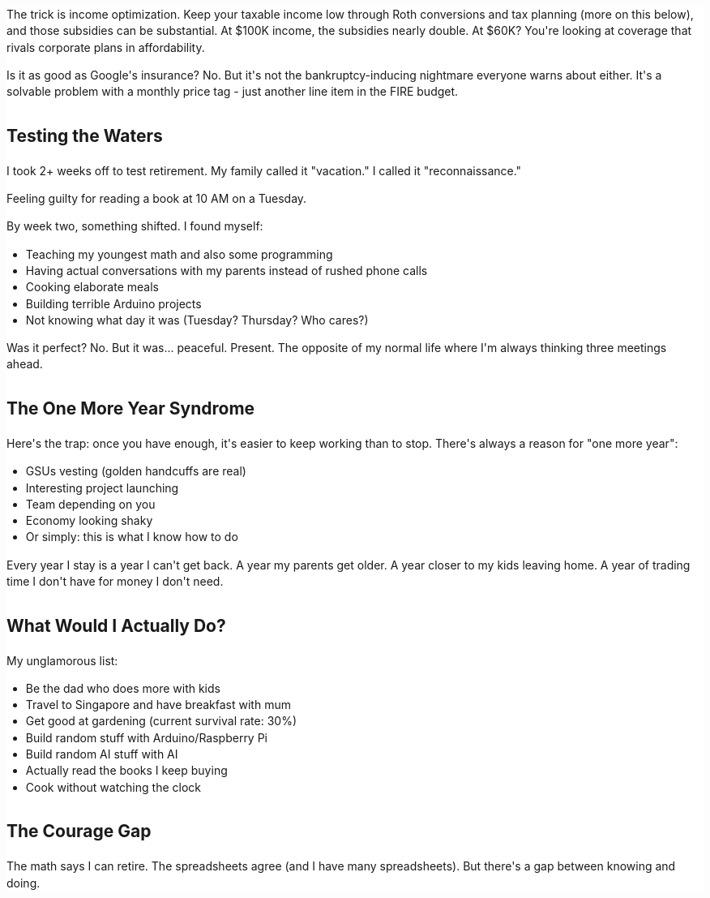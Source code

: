 The trick is income optimization. Keep your taxable income low through Roth conversions and tax planning (more on this below), and those subsidies can be substantial. At $100K income, the subsidies nearly double. At $60K? You're looking at coverage that rivals corporate plans in affordability.

Is it as good as Google's insurance? No. But it's not the bankruptcy-inducing nightmare everyone warns about either. It's a solvable problem with a monthly price tag - just another line item in the FIRE budget.

## Testing the Waters

I took 2+ weeks off to test retirement. My family called it "vacation." I called it "reconnaissance."

Feeling guilty for reading a book at 10 AM on a Tuesday.

By week two, something shifted. I found myself:
- Teaching my youngest math and also some programming
- Having actual conversations with my parents instead of rushed phone calls
- Cooking elaborate meals
- Building terrible Arduino projects
- Not knowing what day it was (Tuesday? Thursday? Who cares?)

Was it perfect? No. But it was... peaceful. Present. The opposite of my normal life where I'm always thinking three meetings ahead.

## The One More Year Syndrome

Here's the trap: once you have enough, it's easier to keep working than to stop. There's always a reason for "one more year":
- GSUs vesting (golden handcuffs are real)
- Interesting project launching
- Team depending on you
- Economy looking shaky
- Or simply: this is what I know how to do

Every year I stay is a year I can't get back. A year my parents get older. A year closer to my kids leaving home. A year of trading time I don't have for money I don't need.

## What Would I Actually Do?

My unglamorous list:
- Be the dad who does more with kids
- Travel to Singapore and have breakfast with mum
- Get good at gardening (current survival rate: 30%)
- Build random stuff with Arduino/Raspberry Pi
- Build random AI stuff with AI
- Actually read the books I keep buying
- Cook without watching the clock

## The Courage Gap

The math says I can retire. The spreadsheets agree (and I have many spreadsheets). But there's a gap between knowing and doing.

